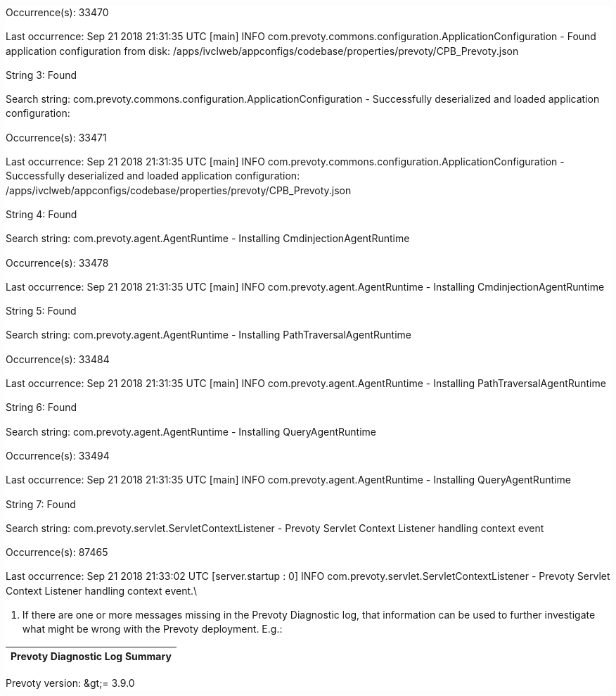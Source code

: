 Occurrence(s): 33470

Last occurrence: Sep 21 2018 21:31:35 UTC [main] INFO com.prevoty.commons.configuration.ApplicationConfiguration - Found application configuration from disk: /apps/ivclweb/appconfigs/codebase/properties/prevoty/CPB\_Prevoty.json

String 3: Found

Search string: com.prevoty.commons.configuration.ApplicationConfiguration - Successfully deserialized and loaded application configuration:

Occurrence(s): 33471

Last occurrence: Sep 21 2018 21:31:35 UTC [main] INFO com.prevoty.commons.configuration.ApplicationConfiguration - Successfully deserialized and loaded application configuration: /apps/ivclweb/appconfigs/codebase/properties/prevoty/CPB\_Prevoty.json

String 4: Found

Search string: com.prevoty.agent.AgentRuntime - Installing CmdinjectionAgentRuntime

Occurrence(s): 33478

Last occurrence: Sep 21 2018 21:31:35 UTC [main] INFO com.prevoty.agent.AgentRuntime - Installing CmdinjectionAgentRuntime

String 5: Found

Search string: com.prevoty.agent.AgentRuntime - Installing PathTraversalAgentRuntime

Occurrence(s): 33484

Last occurrence: Sep 21 2018 21:31:35 UTC [main] INFO com.prevoty.agent.AgentRuntime - Installing PathTraversalAgentRuntime

String 6: Found

Search string: com.prevoty.agent.AgentRuntime - Installing QueryAgentRuntime

Occurrence(s): 33494

Last occurrence: Sep 21 2018 21:31:35 UTC [main] INFO com.prevoty.agent.AgentRuntime - Installing QueryAgentRuntime

String 7: Found

Search string: com.prevoty.servlet.ServletContextListener - Prevoty Servlet Context Listener handling context event

Occurrence(s): 87465

Last occurrence: Sep 21 2018 21:33:02 UTC [server.startup : 0] INFO com.prevoty.servlet.ServletContextListener - Prevoty Servlet Context Listener handling context event.\

1. If there are one or more messages missing in the Prevoty Diagnostic log, that information can be used to further investigate what might be wrong with the Prevoty deployment. E.g.:

|Prevoty Diagnostic Log Summary|
|------------------------------|

Prevoty version: \&gt;= 3.9.0
